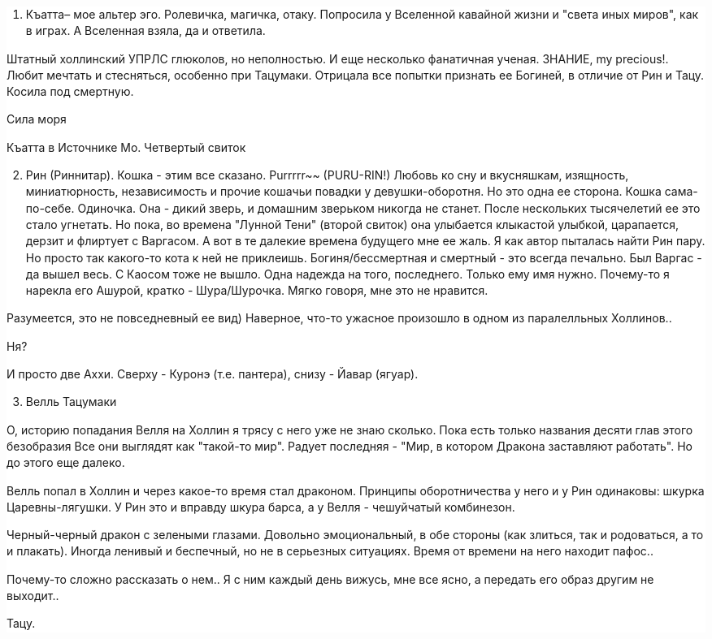 1) Къатта– мое альтер эго. Ролевичка, магичка, отаку. Попросила у Вселенной кавайной жизни и "света иных миров", как в играх. А Вселенная взяла, да и ответила. 

Штатный холлинский УПРЛС глюколов, но неполностью. И еще несколько фанатичная ученая. ЗНАНИЕ, my precious!. Любит мечтать и стесняться, особенно при Тацумаки. Отрицала все попытки признать ее Богиней, в отличие от Рин и Тацу. Косила под смертную.


 

Сила моря

Къатта в Источнике Мо. Четвертый свиток
 

2) Рин (Риннитар). Кошка - этим все сказано. Purrrrr~~ (PURU-RIN!)
	Любовь ко сну и вкусняшкам, изящность, миниатюрность, независимость и прочие кошачьи повадки у девушки-оборотня. Но это одна ее сторона. 
	Кошка сама-по-себе. Одиночка. Она - дикий зверь, и домашним зверьком никогда не станет. После нескольких тысячелетий ее это стало угнетать. Но пока, во времена "Лунной Тени" (второй свиток) она улыбается клыкастой улыбкой, царапается, дерзит и флиртует с Варгасом.
А вот в те далекие времена будущего мне ее жаль. Я как автор пыталась найти Рин пару. Но просто так какого-то кота к ней не приклеишь. Богиня/бессмертная и смертный - это всегда печально. Был Варгас - да вышел весь. С Каосом тоже не вышло. Одна надежда на того, последнего. Только ему имя нужно. Почему-то я нарекла его Ашурой, кратко - Шура/Шурочка. Мягко говоря, мне это не нравится.

 

Разумеется, это не повседневный ее вид) Наверное, что-то ужасное произошло в одном из паралелльных Холлинов..
 



Ня?



 

 

И просто две Аххи. Сверху - Куронэ (т.е. пантера), снизу - Йавар (ягуар).

3) Велль Тацумаки

О, историю попадания Велля на Холлин я трясу с него уже не знаю сколько. Пока есть только названия десяти глав этого безобразия  Все они выглядят как "такой-то мир". Радует последняя - "Мир, в котором Дракона заставляют работать". Но до этого еще далеко.

Велль попал в Холлин и через какое-то время стал драконом. Принципы оборотничества у него и у Рин одинаковы: шкурка Царевны-лягушки. У Рин это и вправду шкура барса, а у Велля - чешуйчатый комбинезон.

Черный-черный дракон с зелеными глазами. Довольно эмоциональный, в обе стороны (как злиться, так и родоваться, а то и плакать). Иногда ленивый и беспечный, но не в серьезных ситуациях. Время от времени на него находит пафос..

Почему-то сложно рассказать о нем.. Я с ним каждый день вижусь, мне все ясно, а передать его образ другим не выходит..

 

Тацу.
